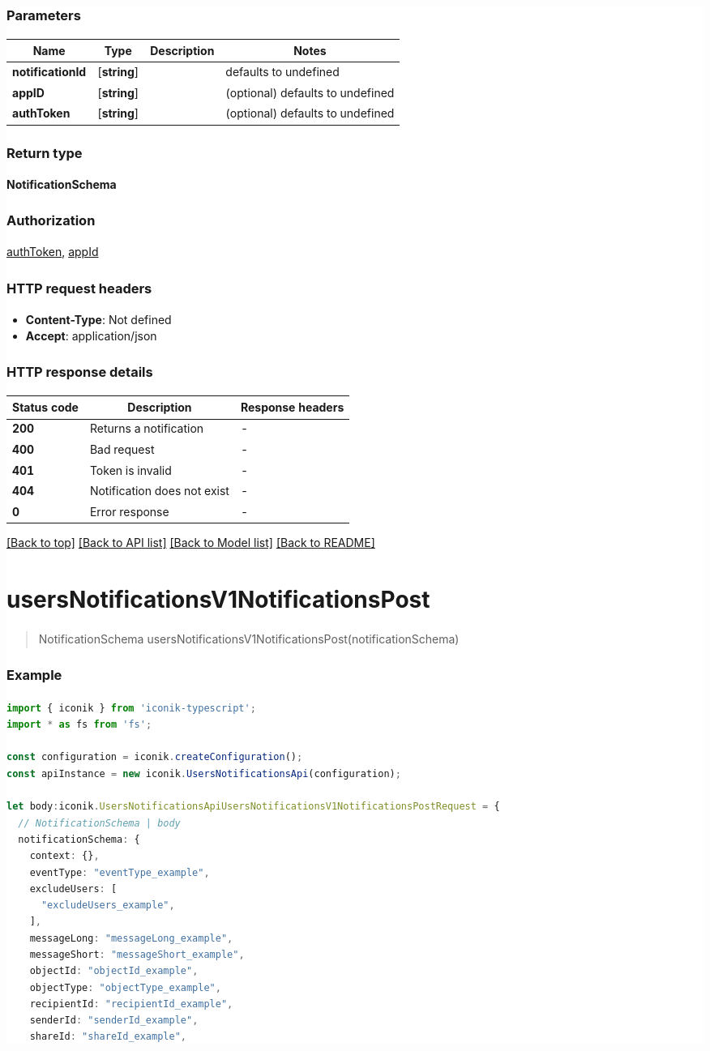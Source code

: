 
### Parameters

Name | Type | Description  | Notes
------------- | ------------- | ------------- | -------------
 **notificationId** | [**string**] |  | defaults to undefined
 **appID** | [**string**] |  | (optional) defaults to undefined
 **authToken** | [**string**] |  | (optional) defaults to undefined


### Return type

**NotificationSchema**

### Authorization

[authToken](README.md#authToken), [appId](README.md#appId)

### HTTP request headers

 - **Content-Type**: Not defined
 - **Accept**: application/json


### HTTP response details
| Status code | Description | Response headers |
|-------------|-------------|------------------|
**200** | Returns a notification |  -  |
**400** | Bad request |  -  |
**401** | Token is invalid |  -  |
**404** | Notification does not exist |  -  |
**0** | Error response |  -  |

[[Back to top]](#) [[Back to API list]](README.md#documentation-for-api-endpoints) [[Back to Model list]](README.md#documentation-for-models) [[Back to README]](README.md)

# **usersNotificationsV1NotificationsPost**
> NotificationSchema usersNotificationsV1NotificationsPost(notificationSchema)



### Example


```typescript
import { iconik } from 'iconik-typescript';
import * as fs from 'fs';

const configuration = iconik.createConfiguration();
const apiInstance = new iconik.UsersNotificationsApi(configuration);

let body:iconik.UsersNotificationsApiUsersNotificationsV1NotificationsPostRequest = {
  // NotificationSchema | body
  notificationSchema: {
    context: {},
    eventType: "eventType_example",
    excludeUsers: [
      "excludeUsers_example",
    ],
    messageLong: "messageLong_example",
    messageShort: "messageShort_example",
    objectId: "objectId_example",
    objectType: "objectType_example",
    recipientId: "recipientId_example",
    senderId: "senderId_example",
    shareId: "shareId_example",
```